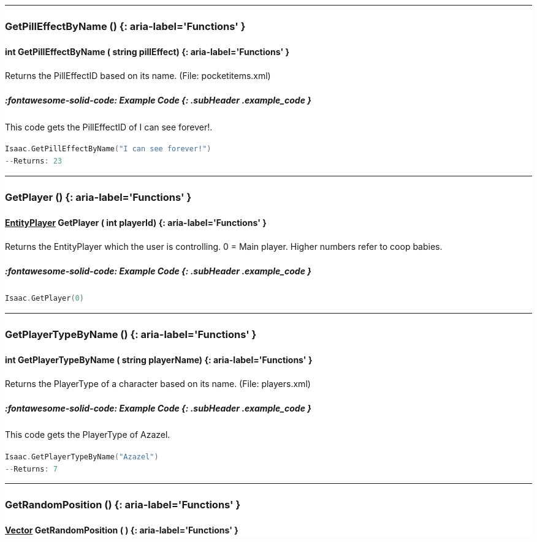 ___ 
### GetPillEffectByName () {: aria-label='Functions' }
#### int GetPillEffectByName ( string pillEffect)  {: aria-label='Functions' }

Returns the PillEffectID based on its name. (File: pocketitems.xml)
##### :fontawesome-solid-code: Example Code {: .subHeader .example_code }
This code gets the PillEffectID of I can see forever!.
```cpp 
Isaac.GetPillEffectByName("I can see forever!")
--Returns: 23

```

___ 
### GetPlayer () {: aria-label='Functions' }
#### [EntityPlayer](../EntityPlayer) GetPlayer ( int playerId)  {: aria-label='Functions' }

Returns the EntityPlayer which the user is controlling. 0 = Main player. Higher numbers refer to coop babies.
##### :fontawesome-solid-code: Example Code {: .subHeader .example_code }
```cpp 
Isaac.GetPlayer(0)

```

___ 
### GetPlayerTypeByName () {: aria-label='Functions' }
#### int GetPlayerTypeByName ( string playerName)  {: aria-label='Functions' }

Returns the PlayerType of a character based on its name. (File: players.xml)
##### :fontawesome-solid-code: Example Code {: .subHeader .example_code }
This code gets the PlayerType of Azazel. 
```cpp 
Isaac.GetPlayerTypeByName("Azazel")
--Returns: 7

```

___ 
### GetRandomPosition () {: aria-label='Functions' }
#### [Vector](../Vector) GetRandomPosition ( )  {: aria-label='Functions' }
